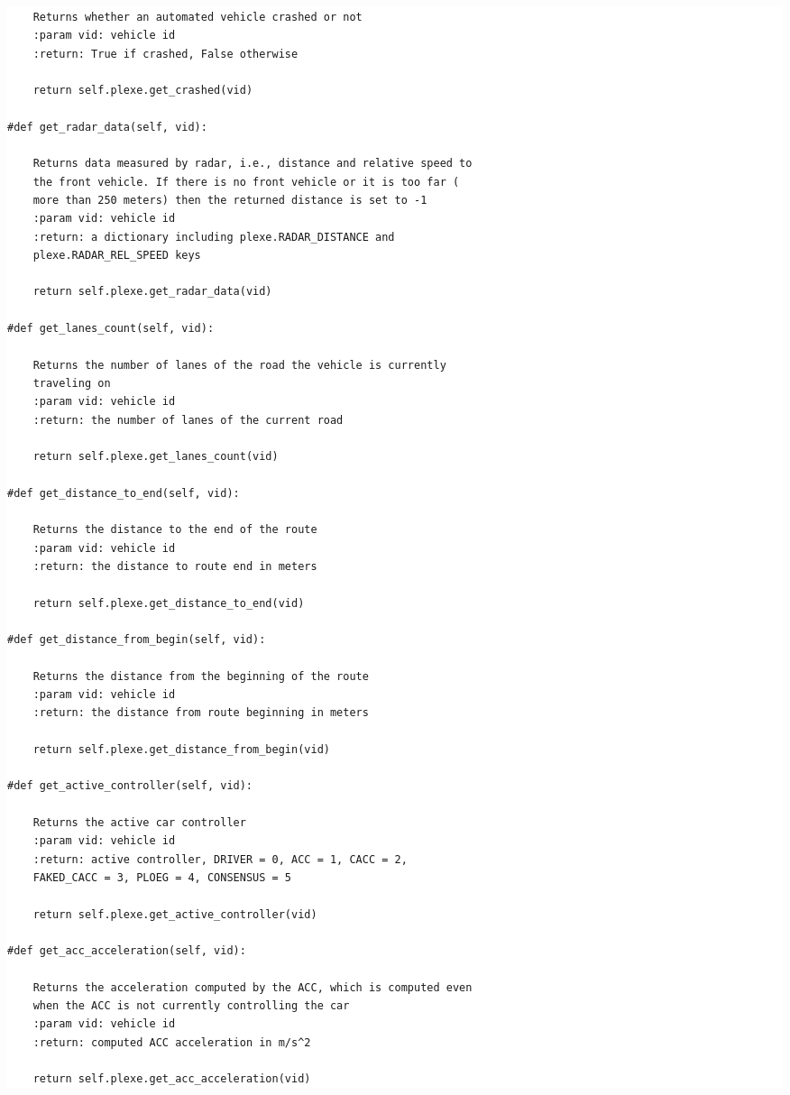         Returns whether an automated vehicle crashed or not
        :param vid: vehicle id
        :return: True if crashed, False otherwise
        
        return self.plexe.get_crashed(vid)

    #def get_radar_data(self, vid):
        
        Returns data measured by radar, i.e., distance and relative speed to
        the front vehicle. If there is no front vehicle or it is too far (
        more than 250 meters) then the returned distance is set to -1
        :param vid: vehicle id
        :return: a dictionary including plexe.RADAR_DISTANCE and
        plexe.RADAR_REL_SPEED keys
        
        return self.plexe.get_radar_data(vid)

    #def get_lanes_count(self, vid):
        
        Returns the number of lanes of the road the vehicle is currently
        traveling on
        :param vid: vehicle id
        :return: the number of lanes of the current road
        
        return self.plexe.get_lanes_count(vid)

    #def get_distance_to_end(self, vid):
        
        Returns the distance to the end of the route
        :param vid: vehicle id
        :return: the distance to route end in meters
        
        return self.plexe.get_distance_to_end(vid)

    #def get_distance_from_begin(self, vid):
        
        Returns the distance from the beginning of the route
        :param vid: vehicle id
        :return: the distance from route beginning in meters
        
        return self.plexe.get_distance_from_begin(vid)

    #def get_active_controller(self, vid):
        
        Returns the active car controller
        :param vid: vehicle id
        :return: active controller, DRIVER = 0, ACC = 1, CACC = 2,
        FAKED_CACC = 3, PLOEG = 4, CONSENSUS = 5
        
        return self.plexe.get_active_controller(vid)

    #def get_acc_acceleration(self, vid):
        
        Returns the acceleration computed by the ACC, which is computed even
        when the ACC is not currently controlling the car
        :param vid: vehicle id
        :return: computed ACC acceleration in m/s^2
        
        return self.plexe.get_acc_acceleration(vid)
